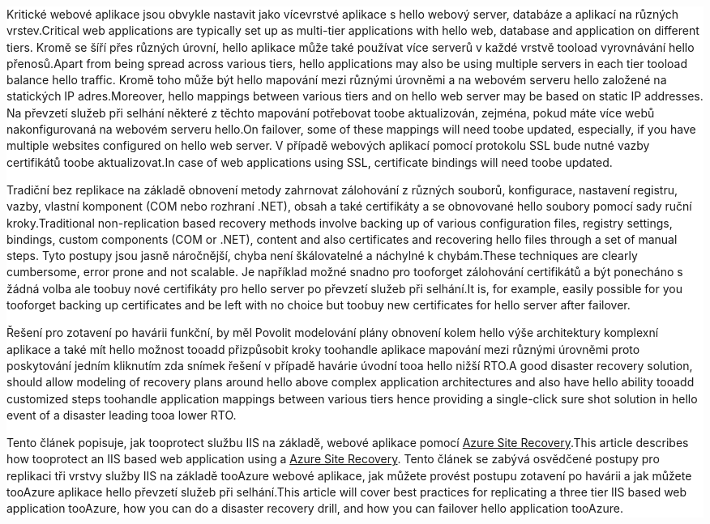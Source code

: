 <span data-ttu-id="13ee6-109">Kritické webové aplikace jsou obvykle nastavit jako vícevrstvé aplikace s hello webový server, databáze a aplikací na různých vrstev.</span><span class="sxs-lookup"><span data-stu-id="13ee6-109">Critical web applications are typically set up as multi-tier applications with hello web, database and application on different tiers.</span></span> <span data-ttu-id="13ee6-110">Kromě se šíří přes různých úrovní, hello aplikace může také používat více serverů v každé vrstvě tooload vyrovnávání hello přenosů.</span><span class="sxs-lookup"><span data-stu-id="13ee6-110">Apart from being spread across various tiers, hello applications may also be using multiple servers in each tier tooload balance hello traffic.</span></span> <span data-ttu-id="13ee6-111">Kromě toho může být hello mapování mezi různými úrovněmi a na webovém serveru hello založené na statických IP adres.</span><span class="sxs-lookup"><span data-stu-id="13ee6-111">Moreover, hello mappings between various tiers and on hello web server may be based on static IP addresses.</span></span> <span data-ttu-id="13ee6-112">Na převzetí služeb při selhání některé z těchto mapování potřebovat toobe aktualizován, zejména, pokud máte více webů nakonfigurovaná na webovém serveru hello.</span><span class="sxs-lookup"><span data-stu-id="13ee6-112">On failover, some of these mappings will need toobe updated, especially, if you have multiple websites configured on hello web server.</span></span> <span data-ttu-id="13ee6-113">V případě webových aplikací pomocí protokolu SSL bude nutné vazby certifikátů toobe aktualizovat.</span><span class="sxs-lookup"><span data-stu-id="13ee6-113">In case of web applications using SSL, certificate bindings will need toobe updated.</span></span>

<span data-ttu-id="13ee6-114">Tradiční bez replikace na základě obnovení metody zahrnovat zálohování z různých souborů, konfigurace, nastavení registru, vazby, vlastní komponent (COM nebo rozhraní .NET), obsah a také certifikáty a se obnovované hello soubory pomocí sady ruční kroky.</span><span class="sxs-lookup"><span data-stu-id="13ee6-114">Traditional non-replication based recovery methods involve backing up of various configuration files, registry settings, bindings, custom components (COM or .NET), content and also certificates and recovering hello files through a set of manual steps.</span></span> <span data-ttu-id="13ee6-115">Tyto postupy jsou jasně náročnější, chyba není škálovatelné a náchylné k chybám.</span><span class="sxs-lookup"><span data-stu-id="13ee6-115">These techniques are clearly cumbersome, error prone and not scalable.</span></span> <span data-ttu-id="13ee6-116">Je například možné snadno pro tooforget zálohování certifikátů a být ponecháno s žádná volba ale toobuy nové certifikáty pro hello server po převzetí služeb při selhání.</span><span class="sxs-lookup"><span data-stu-id="13ee6-116">It is, for example, easily possible for you tooforget backing up certificates and be left with no choice but toobuy new certificates for hello server after failover.</span></span>

<span data-ttu-id="13ee6-117">Řešení pro zotavení po havárii funkční, by měl Povolit modelování plány obnovení kolem hello výše architektury komplexní aplikace a také mít hello možnost tooadd přizpůsobit kroky toohandle aplikace mapování mezi různými úrovněmi proto poskytování jedním kliknutím zda snímek řešení v případě havárie úvodní tooa hello nižší RTO.</span><span class="sxs-lookup"><span data-stu-id="13ee6-117">A good disaster recovery solution, should allow modeling of recovery plans around hello above complex application architectures and also have hello ability tooadd customized steps toohandle application mappings between various tiers hence providing a single-click sure shot solution in hello event of a disaster leading tooa lower RTO.</span></span>


<span data-ttu-id="13ee6-118">Tento článek popisuje, jak tooprotect službu IIS na základě, webové aplikace pomocí [Azure Site Recovery](site-recovery-overview.md).</span><span class="sxs-lookup"><span data-stu-id="13ee6-118">This article describes how tooprotect an IIS based web application using a [Azure Site Recovery](site-recovery-overview.md).</span></span> <span data-ttu-id="13ee6-119">Tento článek se zabývá osvědčené postupy pro replikaci tři vrstvy služby IIS na základě tooAzure webové aplikace, jak můžete provést postupu zotavení po havárii a jak můžete tooAzure aplikace hello převzetí služeb při selhání.</span><span class="sxs-lookup"><span data-stu-id="13ee6-119">This article will cover best practices for replicating a three tier IIS based web application tooAzure, how you can do a disaster recovery drill, and how you can failover hello application tooAzure.</span></span>
